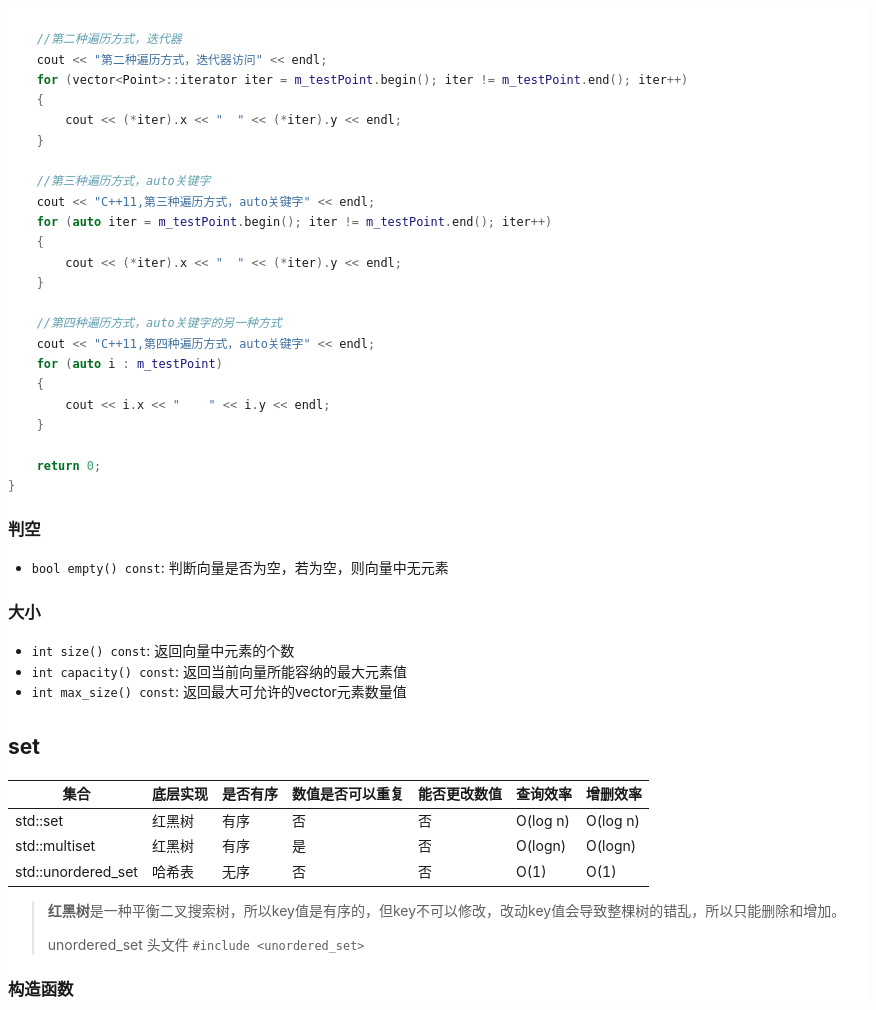 ```c++
 
	//第二种遍历方式，迭代器
	cout << "第二种遍历方式，迭代器访问" << endl;
	for (vector<Point>::iterator iter = m_testPoint.begin(); iter != m_testPoint.end(); iter++)
	{
		cout << (*iter).x << "	" << (*iter).y << endl;
	}
 
	//第三种遍历方式，auto关键字
	cout << "C++11,第三种遍历方式，auto关键字" << endl;
	for (auto iter = m_testPoint.begin(); iter != m_testPoint.end(); iter++)
	{
		cout << (*iter).x << "	" << (*iter).y << endl;
	}
 
	//第四种遍历方式，auto关键字的另一种方式
	cout << "C++11,第四种遍历方式，auto关键字" << endl;
	for (auto i : m_testPoint)
	{
		cout << i.x << "	" << i.y << endl;
	}
 
	return 0;
}
```

### 判空

- `bool empty() const`: 判断向量是否为空，若为空，则向量中无元素

### 大小

- `int size() const`: 返回向量中元素的个数
- `int capacity() const`: 返回当前向量所能容纳的最大元素值
- `int max_size() const`: 返回最大可允许的vector元素数量值

## set

| 集合               | 底层实现 | 是否有序 | 数值是否可以重复 | 能否更改数值 | 查询效率 | 增删效率 |
| ------------------ | -------- | -------- | ---------------- | ------------ | -------- | -------- |
| std::set           | 红黑树   | 有序     | 否               | 否           | O(log n) | O(log n) |
| std::multiset      | 红黑树   | 有序     | 是               | 否           | O(logn)  | O(logn)  |
| std::unordered_set | 哈希表   | 无序     | 否               | 否           | O(1)     | O(1)     |

> **红黑树**是一种平衡二叉搜索树，所以key值是有序的，但key不可以修改，改动key值会导致整棵树的错乱，所以只能删除和增加。
>
> unordered_set 头文件 `#include <unordered_set>`

### 构造函数
